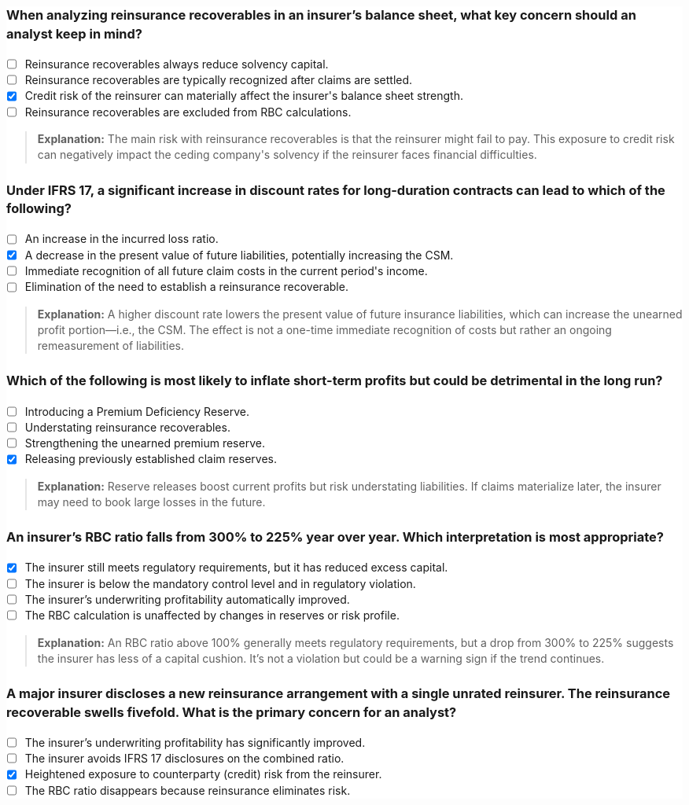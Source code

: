 
### When analyzing reinsurance recoverables in an insurer’s balance sheet, what key concern should an analyst keep in mind?
- [ ] Reinsurance recoverables always reduce solvency capital.
- [ ] Reinsurance recoverables are typically recognized after claims are settled.
- [x] Credit risk of the reinsurer can materially affect the insurer's balance sheet strength.
- [ ] Reinsurance recoverables are excluded from RBC calculations.

> **Explanation:** The main risk with reinsurance recoverables is that the reinsurer might fail to pay. This exposure to credit risk can negatively impact the ceding company's solvency if the reinsurer faces financial difficulties.


### Under IFRS 17, a significant increase in discount rates for long-duration contracts can lead to which of the following?
- [ ] An increase in the incurred loss ratio.
- [x] A decrease in the present value of future liabilities, potentially increasing the CSM.
- [ ] Immediate recognition of all future claim costs in the current period's income.
- [ ] Elimination of the need to establish a reinsurance recoverable.

> **Explanation:** A higher discount rate lowers the present value of future insurance liabilities, which can increase the unearned profit portion—i.e., the CSM. The effect is not a one-time immediate recognition of costs but rather an ongoing remeasurement of liabilities.


### Which of the following is most likely to inflate short-term profits but could be detrimental in the long run?
- [ ] Introducing a Premium Deficiency Reserve.
- [ ] Understating reinsurance recoverables.
- [ ] Strengthening the unearned premium reserve.
- [x] Releasing previously established claim reserves.

> **Explanation:** Reserve releases boost current profits but risk understating liabilities. If claims materialize later, the insurer may need to book large losses in the future.


### An insurer’s RBC ratio falls from 300% to 225% year over year. Which interpretation is most appropriate?
- [x] The insurer still meets regulatory requirements, but it has reduced excess capital.
- [ ] The insurer is below the mandatory control level and in regulatory violation.
- [ ] The insurer’s underwriting profitability automatically improved.
- [ ] The RBC calculation is unaffected by changes in reserves or risk profile.

> **Explanation:** An RBC ratio above 100% generally meets regulatory requirements, but a drop from 300% to 225% suggests the insurer has less of a capital cushion. It’s not a violation but could be a warning sign if the trend continues.


### A major insurer discloses a new reinsurance arrangement with a single unrated reinsurer. The reinsurance recoverable swells fivefold. What is the primary concern for an analyst?
- [ ] The insurer’s underwriting profitability has significantly improved.
- [ ] The insurer avoids IFRS 17 disclosures on the combined ratio.
- [x] Heightened exposure to counterparty (credit) risk from the reinsurer.
- [ ] The RBC ratio disappears because reinsurance eliminates risk.
